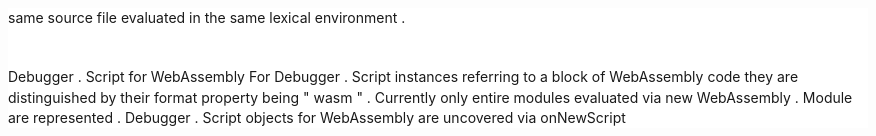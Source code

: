 same
source
file
evaluated
in
the
same
lexical
environment
.
#
#
Debugger
.
Script
for
WebAssembly
For
Debugger
.
Script
instances
referring
to
a
block
of
WebAssembly
code
they
are
distinguished
by
their
format
property
being
"
wasm
"
.
Currently
only
entire
modules
evaluated
via
new
WebAssembly
.
Module
are
represented
.
Debugger
.
Script
objects
for
WebAssembly
are
uncovered
via
onNewScript